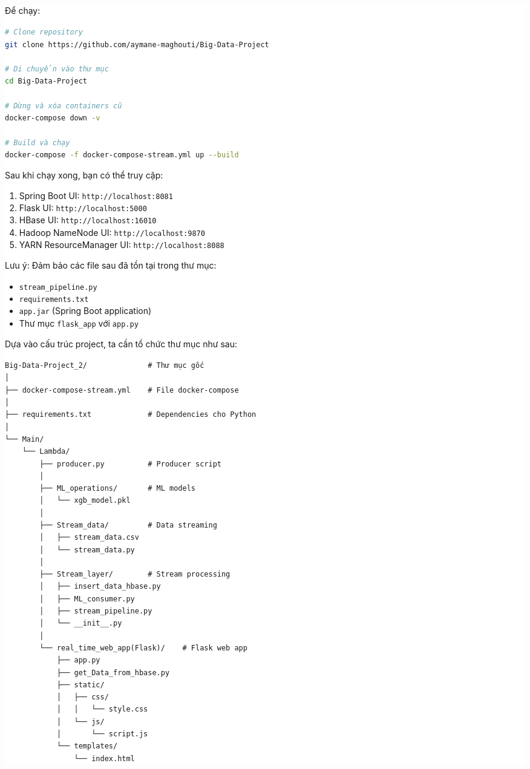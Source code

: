 Để chạy:

```bash
# Clone repository
git clone https://github.com/aymane-maghouti/Big-Data-Project

# Di chuyển vào thư mục
cd Big-Data-Project

# Dừng và xóa containers cũ
docker-compose down -v

# Build và chạy
docker-compose -f docker-compose-stream.yml up --build
```

Sau khi chạy xong, bạn có thể truy cập:
1. Spring Boot UI: `http://localhost:8081`
2. Flask UI: `http://localhost:5000`
3. HBase UI: `http://localhost:16010`
4. Hadoop NameNode UI: `http://localhost:9870`
5. YARN ResourceManager UI: `http://localhost:8088`

Lưu ý: Đảm bảo các file sau đã tồn tại trong thư mục:
- `stream_pipeline.py`
- `requirements.txt`
- `app.jar` (Spring Boot application)
- Thư mục `flask_app` với `app.py`




Dựa vào cấu trúc project, ta cần tổ chức thư mục như sau:

````
Big-Data-Project_2/              # Thư mục gốc
│
├── docker-compose-stream.yml    # File docker-compose
│
├── requirements.txt             # Dependencies cho Python
│
└── Main/
    └── Lambda/
        ├── producer.py          # Producer script
        │
        ├── ML_operations/       # ML models
        │   └── xgb_model.pkl
        │
        ├── Stream_data/         # Data streaming
        │   ├── stream_data.csv
        │   └── stream_data.py
        │
        ├── Stream_layer/        # Stream processing
        │   ├── insert_data_hbase.py
        │   ├── ML_consumer.py
        │   ├── stream_pipeline.py
        │   └── __init__.py
        │
        └── real_time_web_app(Flask)/    # Flask web app
            ├── app.py
            ├── get_Data_from_hbase.py
            ├── static/
            │   ├── css/
            │   │   └── style.css
            │   └── js/
            │       └── script.js
            └── templates/
                └── index.html
````